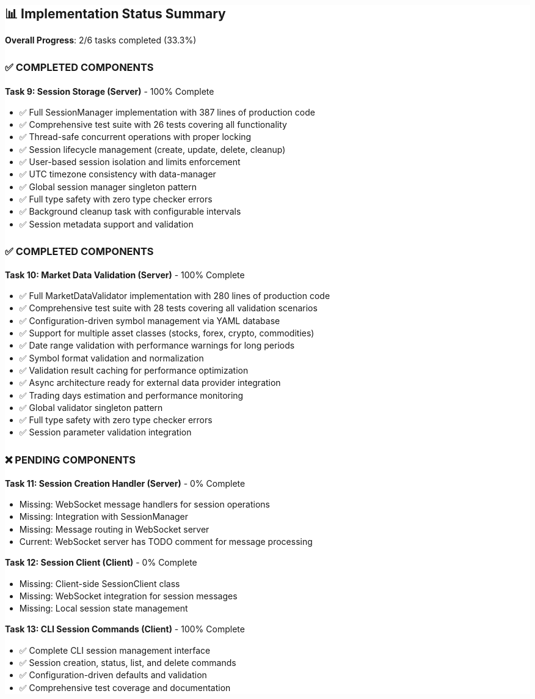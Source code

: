 
## 📊 **Implementation Status Summary**

**Overall Progress**: 2/6 tasks completed (33.3%)

### ✅ **COMPLETED COMPONENTS**

**Task 9: Session Storage (Server)** - 100% Complete

- ✅ Full SessionManager implementation with 387 lines of production code
- ✅ Comprehensive test suite with 26 tests covering all functionality
- ✅ Thread-safe concurrent operations with proper locking
- ✅ Session lifecycle management (create, update, delete, cleanup)
- ✅ User-based session isolation and limits enforcement
- ✅ UTC timezone consistency with data-manager
- ✅ Global session manager singleton pattern
- ✅ Full type safety with zero type checker errors
- ✅ Background cleanup task with configurable intervals
- ✅ Session metadata support and validation

### ✅ **COMPLETED COMPONENTS**

**Task 10: Market Data Validation (Server)** - 100% Complete

- ✅ Full MarketDataValidator implementation with 280 lines of production code
- ✅ Comprehensive test suite with 28 tests covering all validation scenarios
- ✅ Configuration-driven symbol management via YAML database
- ✅ Support for multiple asset classes (stocks, forex, crypto, commodities)
- ✅ Date range validation with performance warnings for long periods
- ✅ Symbol format validation and normalization
- ✅ Validation result caching for performance optimization
- ✅ Async architecture ready for external data provider integration
- ✅ Trading days estimation and performance monitoring
- ✅ Global validator singleton pattern
- ✅ Full type safety with zero type checker errors
- ✅ Session parameter validation integration

### ❌ **PENDING COMPONENTS**

**Task 11: Session Creation Handler (Server)** - 0% Complete

- Missing: WebSocket message handlers for session operations
- Missing: Integration with SessionManager
- Missing: Message routing in WebSocket server
- Current: WebSocket server has TODO comment for message processing

**Task 12: Session Client (Client)** - 0% Complete

- Missing: Client-side SessionClient class
- Missing: WebSocket integration for session messages
- Missing: Local session state management

**Task 13: CLI Session Commands (Client)** - 100% Complete

- ✅ Complete CLI session management interface
- ✅ Session creation, status, list, and delete commands
- ✅ Configuration-driven defaults and validation
- ✅ Comprehensive test coverage and documentation
